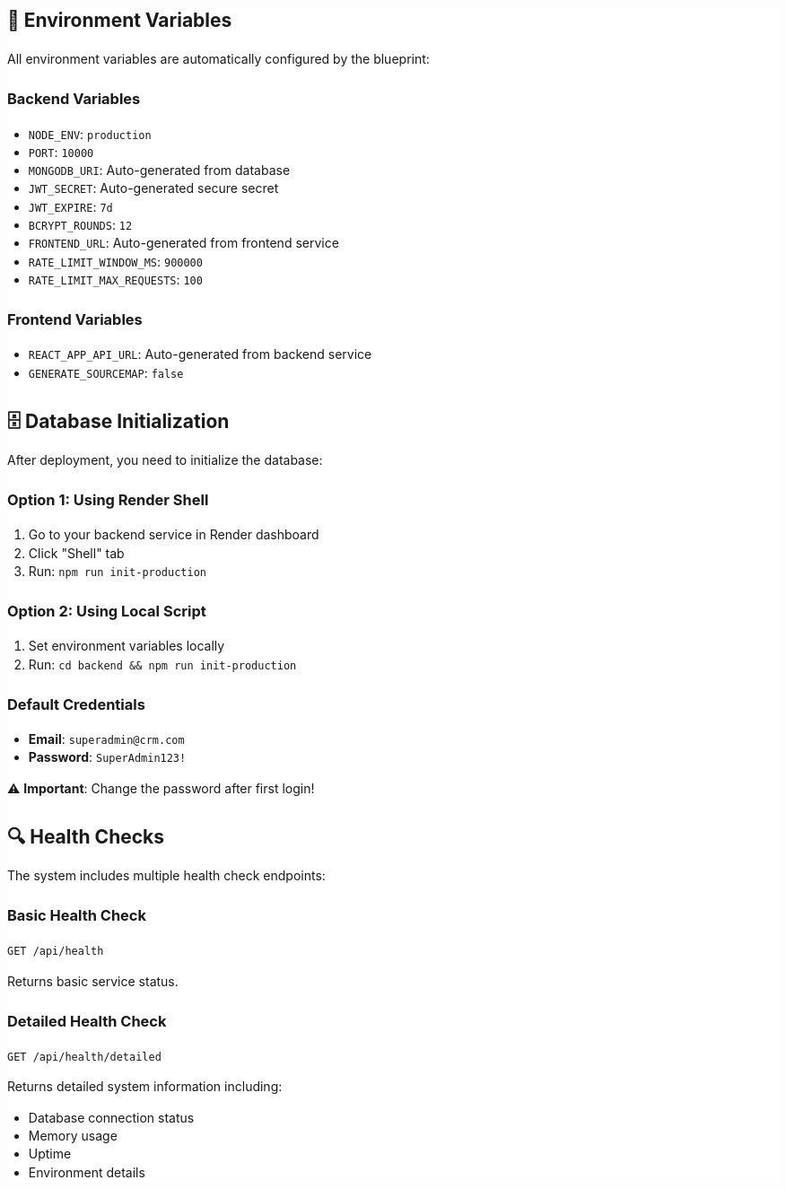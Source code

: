 ## 🔧 Environment Variables

All environment variables are automatically configured by the blueprint:

### Backend Variables
- `NODE_ENV`: `production`
- `PORT`: `10000`
- `MONGODB_URI`: Auto-generated from database
- `JWT_SECRET`: Auto-generated secure secret
- `JWT_EXPIRE`: `7d`
- `BCRYPT_ROUNDS`: `12`
- `FRONTEND_URL`: Auto-generated from frontend service
- `RATE_LIMIT_WINDOW_MS`: `900000`
- `RATE_LIMIT_MAX_REQUESTS`: `100`

### Frontend Variables
- `REACT_APP_API_URL`: Auto-generated from backend service
- `GENERATE_SOURCEMAP`: `false`

## 🗄️ Database Initialization

After deployment, you need to initialize the database:

### Option 1: Using Render Shell
1. Go to your backend service in Render dashboard
2. Click "Shell" tab
3. Run: `npm run init-production`

### Option 2: Using Local Script
1. Set environment variables locally
2. Run: `cd backend && npm run init-production`

### Default Credentials
- **Email**: `superadmin@crm.com`
- **Password**: `SuperAdmin123!`

⚠️ **Important**: Change the password after first login!

## 🔍 Health Checks

The system includes multiple health check endpoints:

### Basic Health Check
```bash
GET /api/health
```
Returns basic service status.

### Detailed Health Check
```bash
GET /api/health/detailed
```
Returns detailed system information including:
- Database connection status
- Memory usage
- Uptime
- Environment details
